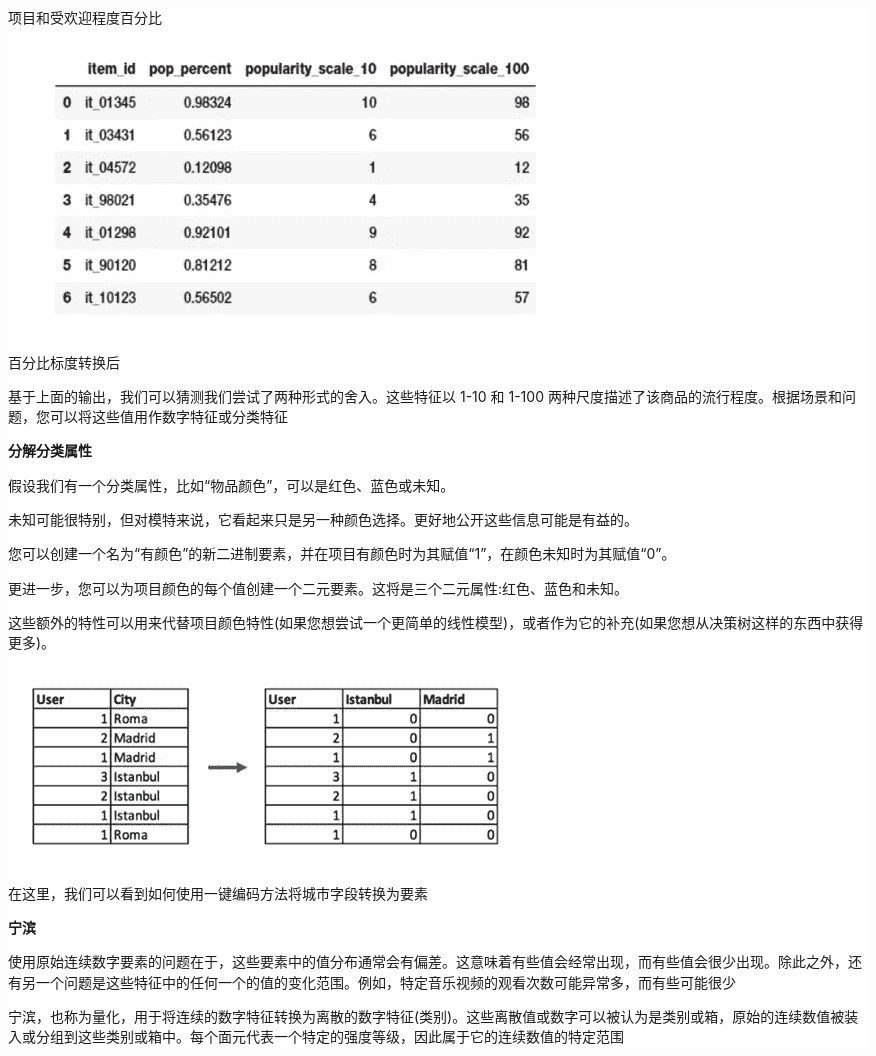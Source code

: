 项目和受欢迎程度百分比

![](img/e4b1a49c3488f44c19586e6b8eb6a168.png)

百分比标度转换后

基于上面的输出，我们可以猜测我们尝试了两种形式的舍入。这些特征以 1-10 和 1-100 两种尺度描述了该商品的流行程度。根据场景和问题，您可以将这些值用作数字特征或分类特征

**分解分类属性**

假设我们有一个分类属性，比如“物品颜色”，可以是红色、蓝色或未知。

未知可能很特别，但对模特来说，它看起来只是另一种颜色选择。更好地公开这些信息可能是有益的。

您可以创建一个名为“有颜色”的新二进制要素，并在项目有颜色时为其赋值“1”，在颜色未知时为其赋值“0”。

更进一步，您可以为项目颜色的每个值创建一个二元要素。这将是三个二元属性:红色、蓝色和未知。

这些额外的特性可以用来代替项目颜色特性(如果您想尝试一个更简单的线性模型)，或者作为它的补充(如果您想从决策树这样的东西中获得更多)。

![](img/270ed5bca9d090c9d99fc0ebf2f5976e.png)

在这里，我们可以看到如何使用一键编码方法将城市字段转换为要素

**宁滨**

使用原始连续数字要素的问题在于，这些要素中的值分布通常会有偏差。这意味着有些值会经常出现，而有些值会很少出现。除此之外，还有另一个问题是这些特征中的任何一个的值的变化范围。例如，特定音乐视频的观看次数可能异常多，而有些可能很少

宁滨，也称为量化，用于将连续的数字特征转换为离散的数字特征(类别)。这些离散值或数字可以被认为是类别或箱，原始的连续数值被装入或分组到这些类别或箱中。每个面元代表一个特定的强度等级，因此属于它的连续数值的特定范围
